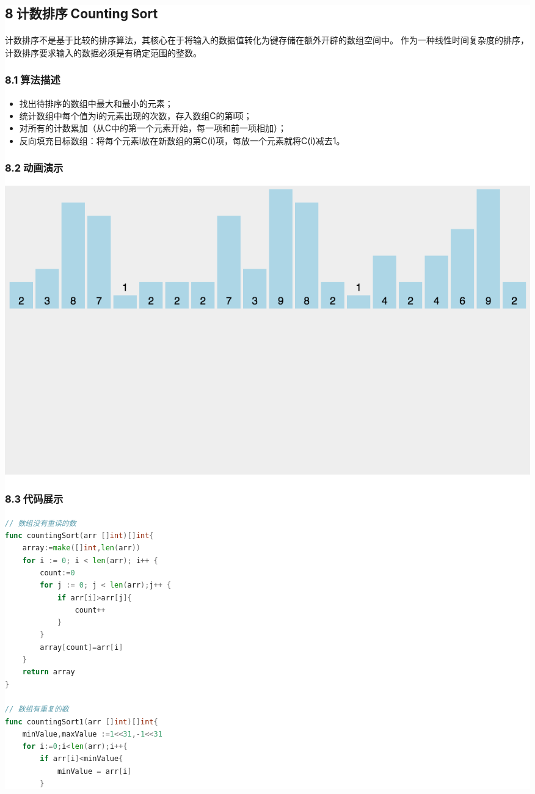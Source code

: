 ## 8 计数排序 Counting Sort

计数排序不是基于比较的排序算法，其核心在于将输入的数据值转化为键存储在额外开辟的数组空间中。 作为一种线性时间复杂度的排序，计数排序要求输入的数据必须是有确定范围的整数。

### 8.1 算法描述 

- 找出待排序的数组中最大和最小的元素；
- 统计数组中每个值为i的元素出现的次数，存入数组C的第i项；
- 对所有的计数累加（从C中的第一个元素开始，每一项和前一项相加）；
- 反向填充目标数组：将每个元素i放在新数组的第C(i)项，每放一个元素就将C(i)减去1。

### 8.2 动画演示

![img](排序算法总结.assets/849589-20171015231740840-6968181.gif)

### 8.3 代码展示 

```go
// 数组没有重读的数
func countingSort(arr []int)[]int{
	array:=make([]int,len(arr))
	for i := 0; i < len(arr); i++ {
		count:=0
		for j := 0; j < len(arr);j++ {
			if arr[i]>arr[j]{
				count++
			}
		}
		array[count]=arr[i]
	}
	return array
}

// 数组有重复的数
func countingSort1(arr []int)[]int{
	minValue,maxValue :=1<<31,-1<<31
	for i:=0;i<len(arr);i++{
		if arr[i]<minValue{
			minValue = arr[i]
		}
```